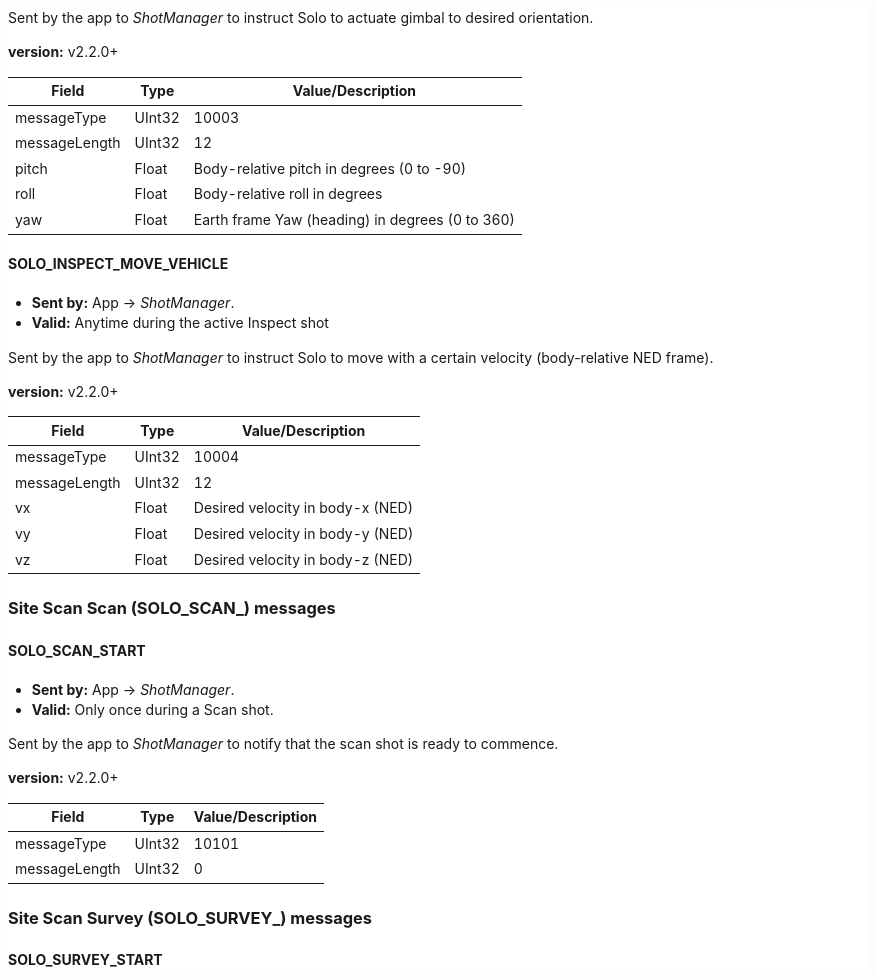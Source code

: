 Sent by the app to *ShotManager* to instruct Solo to actuate gimbal to desired orientation.

**version:** v2.2.0+ 


| Field          | Type  | Value/Description
---------------- | ----  | ------------
messageType      | UInt32| 10003
messageLength    | UInt32| 12
pitch | Float | Body-relative pitch in degrees (0 to -90)
roll | Float | Body-relative roll in degrees
yaw | Float | Earth frame Yaw (heading) in degrees (0 to 360)


#### SOLO_INSPECT_MOVE_VEHICLE

* **Sent by:** App -> *ShotManager*.
* **Valid:** Anytime during the active Inspect shot

Sent by the app to *ShotManager* to instruct Solo to move with a certain velocity (body-relative NED frame).

**version:** v2.2.0+ 


| Field          | Type  | Value/Description
---------------- | ----  | ------------
messageType      | UInt32| 10004
messageLength    | UInt32| 12
vx | Float | Desired velocity in body-x (NED)
vy | Float | Desired velocity in body-y (NED)
vz | Float | Desired velocity in body-z (NED)

### Site Scan Scan (SOLO_SCAN_) messages

#### SOLO_SCAN_START

* **Sent by:** App -> *ShotManager*.
* **Valid:** Only once during a Scan shot.

Sent by the app to *ShotManager* to notify that the scan shot is ready to commence.

**version:** v2.2.0+ 


| Field          | Type  | Value/Description
---------------- | ----  | ------------
messageType      | UInt32| 10101
messageLength    | UInt32| 0


### Site Scan Survey (SOLO_SURVEY_) messages


#### SOLO_SURVEY_START
